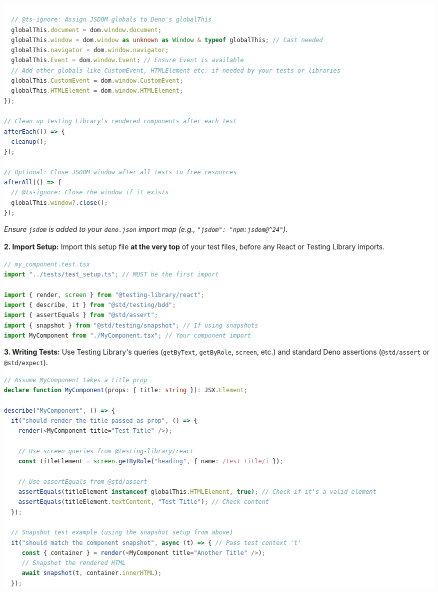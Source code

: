 ```ts

  // @ts-ignore: Assign JSDOM globals to Deno's globalThis
  globalThis.document = dom.window.document;
  globalThis.window = dom.window as unknown as Window & typeof globalThis; // Cast needed
  globalThis.navigator = dom.window.navigator;
  globalThis.Event = dom.window.Event; // Ensure Event is available
  // Add other globals like CustomEvent, HTMLElement etc. if needed by your tests or libraries
  globalThis.CustomEvent = dom.window.CustomEvent;
  globalThis.HTMLElement = dom.window.HTMLElement;
});

// Clean up Testing Library's rendered components after each test
afterEach(() => {
  cleanup();
});

// Optional: Close JSDOM window after all tests to free resources
afterAll(() => {
  // @ts-ignore: Close the window if it exists
  globalThis.window?.close();
});
```
*Ensure `jsdom` is added to your `deno.json` import map (e.g., `"jsdom": "npm:jsdom@^24"`).*

**2. Import Setup:**
Import this setup file **at the very top** of your test files, before any React or Testing Library imports.
```ts
// my_component.test.tsx
import "../tests/test_setup.ts"; // MUST be the first import

import { render, screen } from "@testing-library/react";
import { describe, it } from "@std/testing/bdd";
import { assertEquals } from "@std/assert";
import { snapshot } from "@std/testing/snapshot"; // If using snapshots
import MyComponent from "./MyComponent.tsx"; // Your component import
```

**3. Writing Tests:**
Use Testing Library's queries (`getByText`, `getByRole`, `screen`, etc.) and standard Deno assertions (`@std/assert` or `@std/expect`).
```ts
// Assume MyComponent takes a title prop
declare function MyComponent(props: { title: string }): JSX.Element;

describe("MyComponent", () => {
  it("should render the title passed as prop", () => {
    render(<MyComponent title="Test Title" />);

    // Use screen queries from @testing-library/react
    const titleElement = screen.getByRole("heading", { name: /test title/i });

    // Use assertEquals from @std/assert
    assertEquals(titleElement instanceof globalThis.HTMLElement, true); // Check if it's a valid element
    assertEquals(titleElement.textContent, "Test Title"); // Check content
  });

  // Snapshot test example (using the snapshot setup from above)
  it("should match the component snapshot", async (t) => { // Pass test context 't'
     const { container } = render(<MyComponent title="Another Title" />);
     // Snapshot the rendered HTML
     await snapshot(t, container.innerHTML);
  });
```